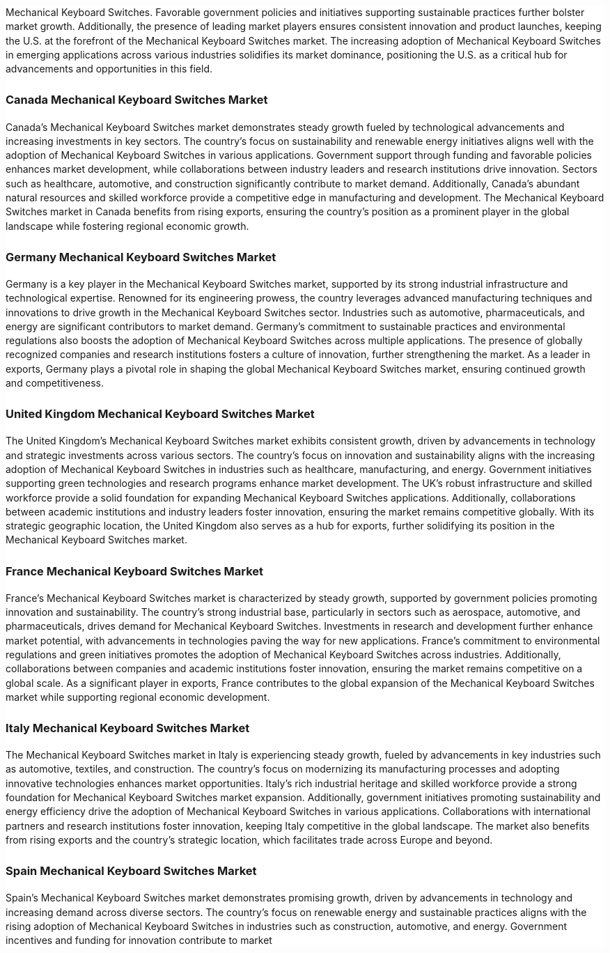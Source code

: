 Mechanical Keyboard Switches. Favorable government policies and initiatives supporting sustainable practices further bolster market growth. Additionally, the presence of leading market players ensures consistent innovation and product launches, keeping the U.S. at the forefront of the Mechanical Keyboard Switches market. The increasing adoption of Mechanical Keyboard Switches in emerging applications across various industries solidifies its market dominance, positioning the U.S. as a critical hub for advancements and opportunities in this field.</p><h3>Canada Mechanical Keyboard Switches Market</h3><p>Canada&rsquo;s Mechanical Keyboard Switches market demonstrates steady growth fueled by technological advancements and increasing investments in key sectors. The country&rsquo;s focus on sustainability and renewable energy initiatives aligns well with the adoption of Mechanical Keyboard Switches in various applications. Government support through funding and favorable policies enhances market development, while collaborations between industry leaders and research institutions drive innovation. Sectors such as healthcare, automotive, and construction significantly contribute to market demand. Additionally, Canada&rsquo;s abundant natural resources and skilled workforce provide a competitive edge in manufacturing and development. The Mechanical Keyboard Switches market in Canada benefits from rising exports, ensuring the country&rsquo;s position as a prominent player in the global landscape while fostering regional economic growth.</p><h3>Germany Mechanical Keyboard Switches Market</h3><p>Germany is a key player in the Mechanical Keyboard Switches market, supported by its strong industrial infrastructure and technological expertise. Renowned for its engineering prowess, the country leverages advanced manufacturing techniques and innovations to drive growth in the Mechanical Keyboard Switches sector. Industries such as automotive, pharmaceuticals, and energy are significant contributors to market demand. Germany&rsquo;s commitment to sustainable practices and environmental regulations also boosts the adoption of Mechanical Keyboard Switches across multiple applications. The presence of globally recognized companies and research institutions fosters a culture of innovation, further strengthening the market. As a leader in exports, Germany plays a pivotal role in shaping the global Mechanical Keyboard Switches market, ensuring continued growth and competitiveness.</p><h3>United Kingdom Mechanical Keyboard Switches Market</h3><p>The United Kingdom&rsquo;s Mechanical Keyboard Switches market exhibits consistent growth, driven by advancements in technology and strategic investments across various sectors. The country&rsquo;s focus on innovation and sustainability aligns with the increasing adoption of Mechanical Keyboard Switches in industries such as healthcare, manufacturing, and energy. Government initiatives supporting green technologies and research programs enhance market development. The UK&rsquo;s robust infrastructure and skilled workforce provide a solid foundation for expanding Mechanical Keyboard Switches applications. Additionally, collaborations between academic institutions and industry leaders foster innovation, ensuring the market remains competitive globally. With its strategic geographic location, the United Kingdom also serves as a hub for exports, further solidifying its position in the Mechanical Keyboard Switches market.</p><h3>France Mechanical Keyboard Switches Market</h3><p>France&rsquo;s Mechanical Keyboard Switches market is characterized by steady growth, supported by government policies promoting innovation and sustainability. The country&rsquo;s strong industrial base, particularly in sectors such as aerospace, automotive, and pharmaceuticals, drives demand for Mechanical Keyboard Switches. Investments in research and development further enhance market potential, with advancements in technologies paving the way for new applications. France&rsquo;s commitment to environmental regulations and green initiatives promotes the adoption of Mechanical Keyboard Switches across industries. Additionally, collaborations between companies and academic institutions foster innovation, ensuring the market remains competitive on a global scale. As a significant player in exports, France contributes to the global expansion of the Mechanical Keyboard Switches market while supporting regional economic development.</p><h3>Italy Mechanical Keyboard Switches Market</h3><p>The Mechanical Keyboard Switches market in Italy is experiencing steady growth, fueled by advancements in key industries such as automotive, textiles, and construction. The country&rsquo;s focus on modernizing its manufacturing processes and adopting innovative technologies enhances market opportunities. Italy&rsquo;s rich industrial heritage and skilled workforce provide a strong foundation for Mechanical Keyboard Switches market expansion. Additionally, government initiatives promoting sustainability and energy efficiency drive the adoption of Mechanical Keyboard Switches in various applications. Collaborations with international partners and research institutions foster innovation, keeping Italy competitive in the global landscape. The market also benefits from rising exports and the country&rsquo;s strategic location, which facilitates trade across Europe and beyond.</p><h3>Spain Mechanical Keyboard Switches Market</h3><p>Spain&rsquo;s Mechanical Keyboard Switches market demonstrates promising growth, driven by advancements in technology and increasing demand across diverse sectors. The country&rsquo;s focus on renewable energy and sustainable practices aligns with the rising adoption of Mechanical Keyboard Switches in industries such as construction, automotive, and energy. Government incentives and funding for innovation contribute to market